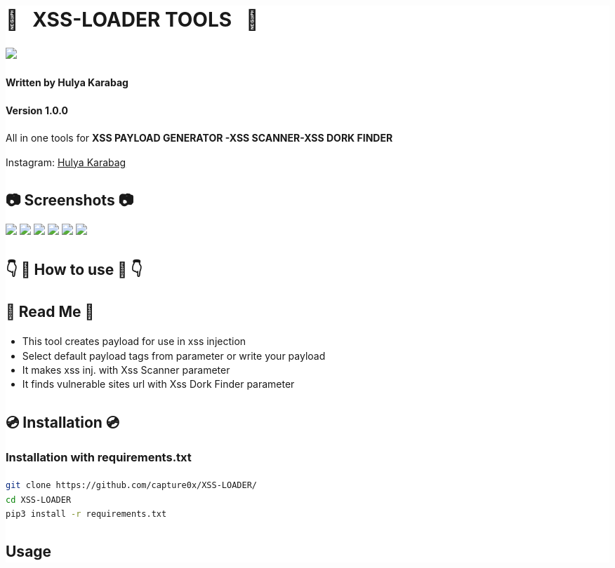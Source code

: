    # :gem:  &nbsp;  XSS-LOADER TOOLS  &nbsp;  :gem:

<img src="https://i.imgur.com/RvwHNfS.png" width="60%"></img>



#### Written by Hulya Karabag 
#### Version 1.0.0
All in one tools for **XSS PAYLOAD GENERATOR -XSS SCANNER-XSS DORK FINDER**

Instagram: [Hulya Karabag](https://www.instagram.com/tmrswrr/)
##  :camera: Screenshots  :camera:

<img src="https://i.imgur.com/mnRkb1b.png" width="32%"></img>
<img src="https://i.imgur.com/8vdFrl6.png" width="32%"></img>
<img src="https://i.imgur.com/E7t30Cf.png" width="32%"></img>
<img src="https://i.imgur.com/jMGDl5C.png" width="32%"></img>
<img src="https://i.imgur.com/fwAETe2.png" width="32%"></img>
<img src="https://i.imgur.com/jmBmGH1.png" width="32%"></img>





## 👇 :love_letter:  How to use  :love_letter: 👇






## 📒 Read Me 📒

* This tool creates payload for use in xss injection
* Select default payload tags from parameter or  write your payload
* It makes xss inj. with Xss Scanner parameter
* It finds vulnerable sites url with Xss Dork Finder parameter


##  :cd: Installation  :cd:
### Installation with requirements.txt

```bash
git clone https://github.com/capture0x/XSS-LOADER/
cd XSS-LOADER
pip3 install -r requirements.txt
```

## Usage
